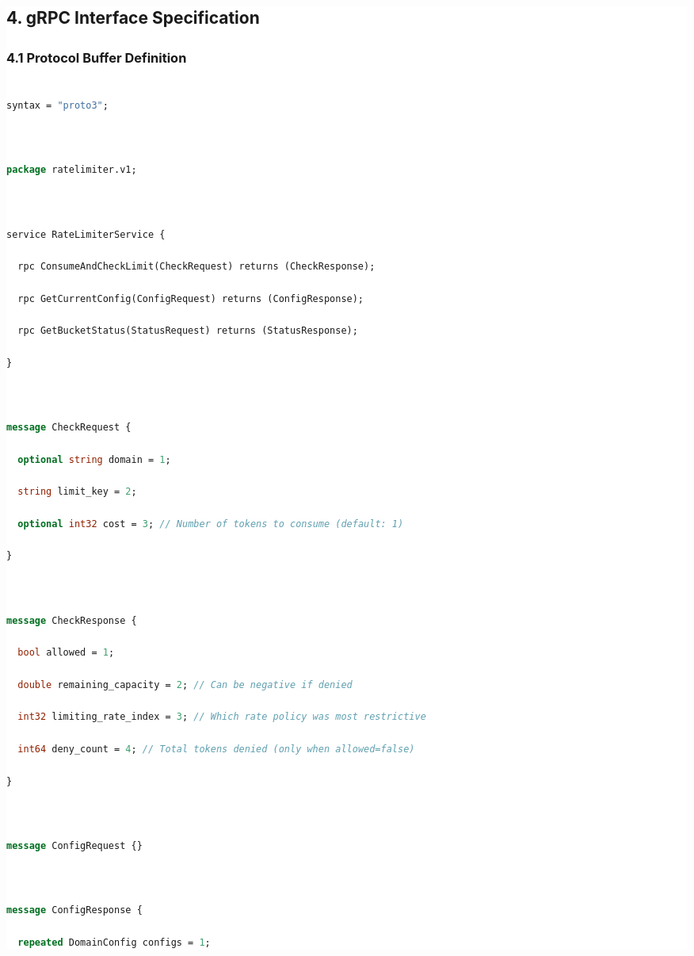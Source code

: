 

## 4. gRPC Interface Specification



### 4.1 Protocol Buffer Definition



```protobuf

syntax = "proto3";



package ratelimiter.v1;



service RateLimiterService {

  rpc ConsumeAndCheckLimit(CheckRequest) returns (CheckResponse);

  rpc GetCurrentConfig(ConfigRequest) returns (ConfigResponse);

  rpc GetBucketStatus(StatusRequest) returns (StatusResponse);

}



message CheckRequest {

  optional string domain = 1;

  string limit_key = 2;

  optional int32 cost = 3; // Number of tokens to consume (default: 1)

}



message CheckResponse {

  bool allowed = 1;

  double remaining_capacity = 2; // Can be negative if denied

  int32 limiting_rate_index = 3; // Which rate policy was most restrictive

  int64 deny_count = 4; // Total tokens denied (only when allowed=false)

}



message ConfigRequest {}



message ConfigResponse {

  repeated DomainConfig configs = 1;

```